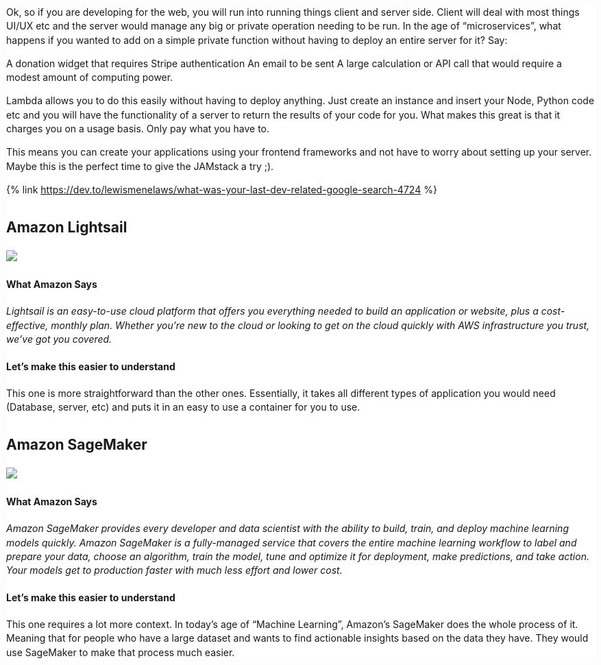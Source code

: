 Ok, so if you are developing for the web, you will run into running things client and server side. Client will deal with most things UI/UX etc and the server would manage any big or private operation needing to be run. In the age of “microservices”, what happens if you wanted to add on a simple private function without having to deploy an entire server for it? Say:

A donation widget that requires Stripe authentication
An email to be sent
A large calculation or API call that would require a modest amount of computing power.

Lambda allows you to do this easily without having to deploy anything. Just create an instance and insert your Node, Python code etc and you will have the functionality of a server to return the results of your code for you. What makes this great is that it charges you on a usage basis. Only pay what you have to.

This means you can create your applications using your frontend frameworks and not have to worry about setting up your server. Maybe this is the perfect time to give the JAMstack a try ;).



{% link https://dev.to/lewismenelaws/what-was-your-last-dev-related-google-search-4724 %}

## Amazon Lightsail

![](https://cdn-images-1.medium.com/max/2600/1*QiHBlwnNjmRVnF7EiVsviQ.jpeg)

#### What Amazon Says

*Lightsail is an easy-to-use cloud platform that offers you everything needed to build an application or website, plus a cost-effective, monthly plan. Whether you’re new to the cloud or looking to get on the cloud quickly with AWS infrastructure you trust, we’ve got you covered.*

#### Let’s make this easier to understand

This one is more straightforward than the other ones. Essentially, it takes all different types of application you would need (Database, server, etc) and puts it in an easy to use a container for you to use.

## Amazon SageMaker

![](https://s3-ap-south-1.amazonaws.com/av-blog-media/wp-content/uploads/2018/03/sagemaker.jpg)

#### What Amazon Says

*Amazon SageMaker provides every developer and data scientist with the ability to build, train, and deploy machine learning models quickly. Amazon SageMaker is a fully-managed service that covers the entire machine learning workflow to label and prepare your data, choose an algorithm, train the model, tune and optimize it for deployment, make predictions, and take action. Your models get to production faster with much less effort and lower cost.*

#### Let’s make this easier to understand

This one requires a lot more context. In today’s age of “Machine Learning”, Amazon’s SageMaker does the whole process of it. Meaning that for people who have a large dataset and wants to find actionable insights based on the data they have. They would use SageMaker to make that process much easier.
